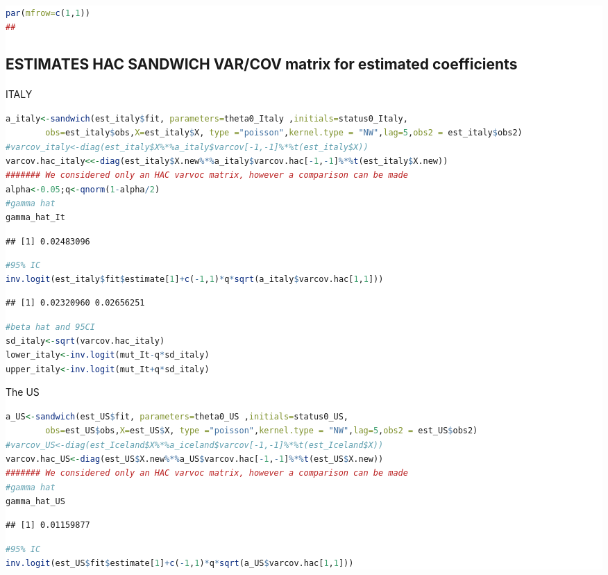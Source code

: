 ``` r
par(mfrow=c(1,1))
##
```

## ESTIMATES HAC SANDWICH VAR/COV matrix for estimated coefficients

ITALY

``` r
a_italy<-sandwich(est_italy$fit, parameters=theta0_Italy ,initials=status0_Italy,
        obs=est_italy$obs,X=est_italy$X, type ="poisson",kernel.type = "NW",lag=5,obs2 = est_italy$obs2)
#varcov_italy<-diag(est_italy$X%*%a_italy$varcov[-1,-1]%*%t(est_italy$X))
varcov.hac_italy<<-diag(est_italy$X.new%*%a_italy$varcov.hac[-1,-1]%*%t(est_italy$X.new))
####### We considered only an HAC varvoc matrix, however a comparison can be made
alpha<-0.05;q<-qnorm(1-alpha/2)
#gamma hat
gamma_hat_It
```

    ## [1] 0.02483096

``` r
#95% IC
inv.logit(est_italy$fit$estimate[1]+c(-1,1)*q*sqrt(a_italy$varcov.hac[1,1]))
```

    ## [1] 0.02320960 0.02656251

``` r
#beta hat and 95CI
sd_italy<-sqrt(varcov.hac_italy)
lower_italy<-inv.logit(mut_It-q*sd_italy)
upper_italy<-inv.logit(mut_It+q*sd_italy)
```

The US

``` r
a_US<-sandwich(est_US$fit, parameters=theta0_US ,initials=status0_US,
        obs=est_US$obs,X=est_US$X, type ="poisson",kernel.type = "NW",lag=5,obs2 = est_US$obs2)
#varcov_US<-diag(est_Iceland$X%*%a_iceland$varcov[-1,-1]%*%t(est_Iceland$X))
varcov.hac_US<-diag(est_US$X.new%*%a_US$varcov.hac[-1,-1]%*%t(est_US$X.new))
####### We considered only an HAC varvoc matrix, however a comparison can be made
#gamma hat
gamma_hat_US
```

    ## [1] 0.01159877

``` r
#95% IC
inv.logit(est_US$fit$estimate[1]+c(-1,1)*q*sqrt(a_US$varcov.hac[1,1]))
```

